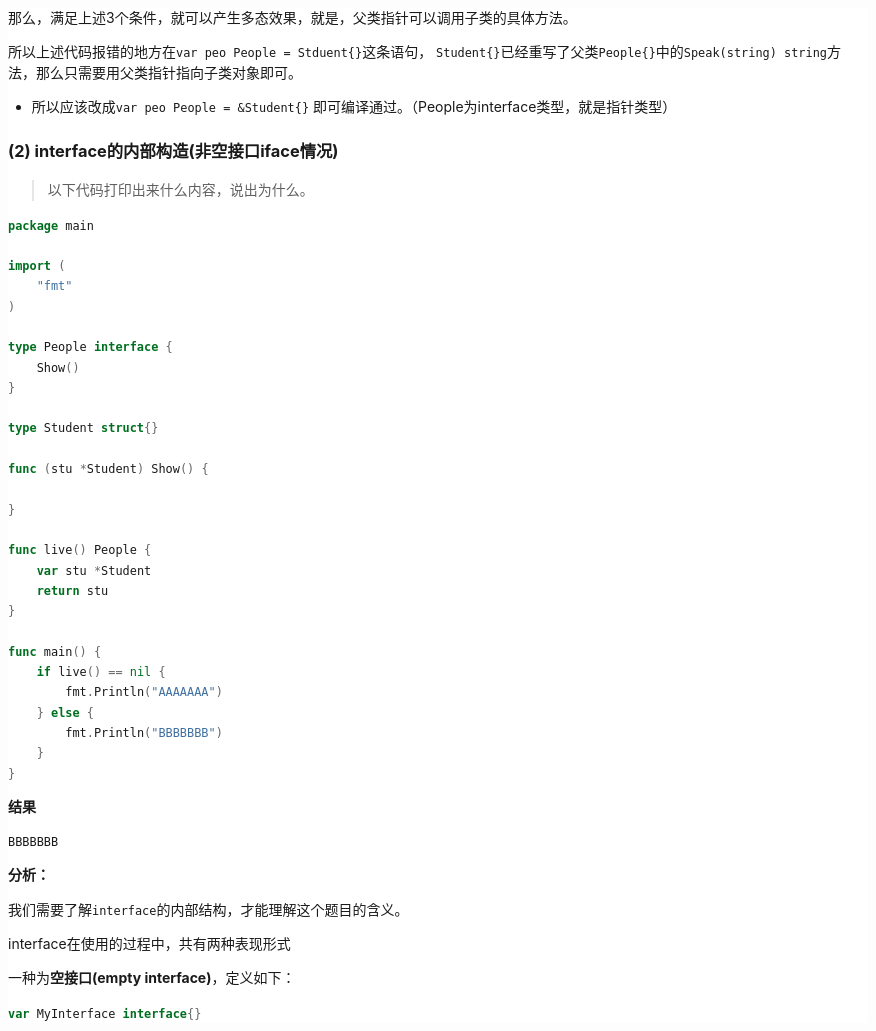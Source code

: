那么，满足上述3个条件，就可以产生多态效果，就是，父类指针可以调用子类的具体方法。

所以上述代码报错的地方在`var peo People = Stduent{}`这条语句， `Student{}`已经重写了父类`People{}`中的`Speak(string) string`方法，那么只需要用父类指针指向子类对象即可。

- 所以应该改成`var peo People = &Student{}` 即可编译通过。（People为interface类型，就是指针类型）

### (2) interface的内部构造(非空接口iface情况)

> 以下代码打印出来什么内容，说出为什么。

```go
package main

import (
	"fmt"
)

type People interface {
	Show()
}

type Student struct{}

func (stu *Student) Show() {

}

func live() People {
	var stu *Student
	return stu
}

func main() {
	if live() == nil {
		fmt.Println("AAAAAAA")
	} else {
		fmt.Println("BBBBBBB")
	}
}
```

**结果**

```
BBBBBBB
```

**分析：**

我们需要了解`interface`的内部结构，才能理解这个题目的含义。

interface在使用的过程中，共有两种表现形式

一种为**空接口(empty interface)**，定义如下：

```go
var MyInterface interface{}
```
